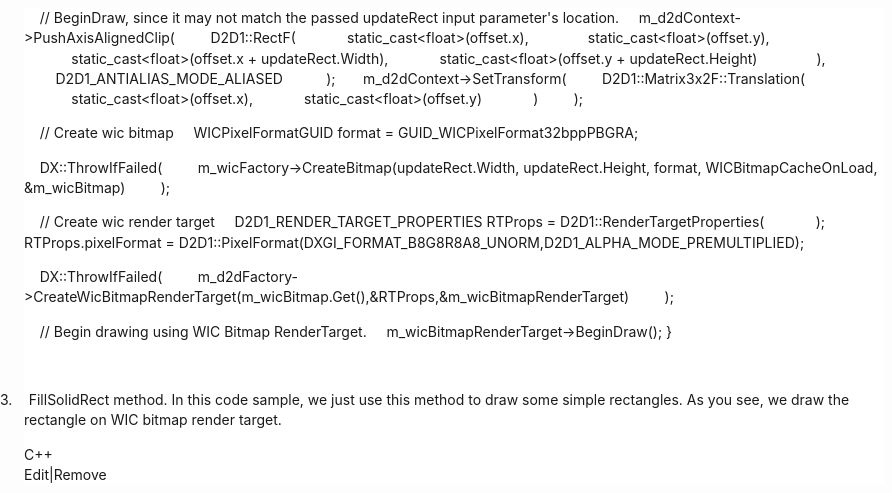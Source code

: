 &nbsp;&nbsp;&nbsp;&nbsp;// BeginDraw, since it may not match the passed updateRect input parameter's location. 
&nbsp;&nbsp;&nbsp;&nbsp;m_d2dContext-&gt;PushAxisAlignedClip( 
&nbsp;&nbsp;&nbsp;&nbsp;&nbsp;&nbsp;&nbsp;&nbsp;D2D1::RectF( 
&nbsp;&nbsp;&nbsp;&nbsp;&nbsp;&nbsp;&nbsp;&nbsp;&nbsp;&nbsp;&nbsp;&nbsp;static_cast&lt;float&gt;(offset.x),&nbsp;&nbsp; 
&nbsp;&nbsp;&nbsp;&nbsp;&nbsp;&nbsp;&nbsp;&nbsp;&nbsp;&nbsp;&nbsp;&nbsp;static_cast&lt;float&gt;(offset.y),&nbsp;&nbsp; 
&nbsp;&nbsp;&nbsp;&nbsp;&nbsp;&nbsp;&nbsp;&nbsp;&nbsp;&nbsp;&nbsp;&nbsp;static_cast&lt;float&gt;(offset.x &#43; updateRect.Width), 
&nbsp;&nbsp;&nbsp;&nbsp;&nbsp;&nbsp;&nbsp;&nbsp;&nbsp;&nbsp;&nbsp;&nbsp;static_cast&lt;float&gt;(offset.y &#43; updateRect.Height)&nbsp;&nbsp; 
&nbsp;&nbsp;&nbsp;&nbsp;&nbsp;&nbsp;&nbsp;&nbsp;&nbsp;&nbsp;&nbsp;&nbsp;),&nbsp;&nbsp; 
&nbsp;&nbsp;&nbsp;&nbsp;&nbsp;&nbsp;&nbsp;&nbsp;D2D1_ANTIALIAS_MODE_ALIASED&nbsp;&nbsp; 
&nbsp;&nbsp;&nbsp;&nbsp;&nbsp;&nbsp;&nbsp;&nbsp;); 
&nbsp;
&nbsp;&nbsp;&nbsp;&nbsp;m_d2dContext-&gt;SetTransform( 
&nbsp;&nbsp;&nbsp;&nbsp;&nbsp;&nbsp;&nbsp;&nbsp;D2D1::Matrix3x2F::Translation( 
&nbsp;&nbsp;&nbsp;&nbsp;&nbsp;&nbsp;&nbsp;&nbsp;&nbsp;&nbsp;&nbsp;&nbsp;static_cast&lt;float&gt;(offset.x), 
&nbsp;&nbsp;&nbsp;&nbsp;&nbsp;&nbsp;&nbsp;&nbsp;&nbsp;&nbsp;&nbsp;&nbsp;static_cast&lt;float&gt;(offset.y) 
&nbsp;&nbsp;&nbsp;&nbsp;&nbsp;&nbsp;&nbsp;&nbsp;&nbsp;&nbsp;&nbsp;&nbsp;) 
&nbsp;&nbsp;&nbsp;&nbsp;&nbsp;&nbsp;&nbsp;&nbsp;); 


&nbsp;&nbsp;&nbsp; // Create wic bitmap
&nbsp;&nbsp;&nbsp; WICPixelFormatGUID format = GUID_WICPixelFormat32bppPBGRA;&nbsp;&nbsp;&nbsp; 


&nbsp;&nbsp;&nbsp; DX::ThrowIfFailed(
&nbsp;&nbsp;&nbsp;&nbsp;&nbsp;&nbsp;&nbsp; m_wicFactory-&gt;CreateBitmap(updateRect.Width, updateRect.Height, format, WICBitmapCacheOnLoad, &m_wicBitmap)
&nbsp;&nbsp;&nbsp;&nbsp;&nbsp;&nbsp;&nbsp; );


&nbsp;&nbsp;&nbsp; // Create wic render target
&nbsp;&nbsp;&nbsp; D2D1_RENDER_TARGET_PROPERTIES RTProps = D2D1::RenderTargetProperties(
&nbsp;&nbsp;&nbsp;&nbsp;&nbsp;&nbsp;&nbsp;&nbsp;&nbsp;&nbsp;&nbsp; );
&nbsp;&nbsp;&nbsp; RTProps.pixelFormat = D2D1::PixelFormat(DXGI_FORMAT_B8G8R8A8_UNORM,D2D1_ALPHA_MODE_PREMULTIPLIED);


&nbsp;&nbsp;&nbsp; DX::ThrowIfFailed(
&nbsp;&nbsp;&nbsp;&nbsp;&nbsp;&nbsp;&nbsp; m_d2dFactory-&gt;CreateWicBitmapRenderTarget(m_wicBitmap.Get(),&RTProps,&m_wicBitmapRenderTarget)
&nbsp;&nbsp;&nbsp;&nbsp;&nbsp;&nbsp;&nbsp; );


&nbsp;&nbsp;&nbsp; // Begin drawing using WIC Bitmap RenderTarget.
&nbsp;&nbsp;&nbsp; m_wicBitmapRenderTarget-&gt;BeginDraw();
} 

</pre>
</div>
</div>
<div class="endscriptcode">&nbsp;</div>
<p class="MsoNormal"><span style=""></span></p>
<p class="MsoListParagraph" style="text-indent:-.25in"><span style=""><span style="">3.<span style="font:7.0pt &quot;Times New Roman&quot;">&nbsp;&nbsp;&nbsp;&nbsp;&nbsp;&nbsp;
</span></span></span><span style="">FillSolidRect method. In this code sample, we just use this method to draw some simple rectangles. As you see, we draw the rectangle on WIC bitmap render target.
</span></p>
<div class="scriptcode">
<div class="pluginEditHolder" pluginCommand="mceScriptCode">
<div class="title"><span>C&#43;&#43;</span></div>
<div class="pluginLinkHolder"><span class="pluginEditHolderLink">Edit</span>|<span class="pluginRemoveHolderLink">Remove</span>